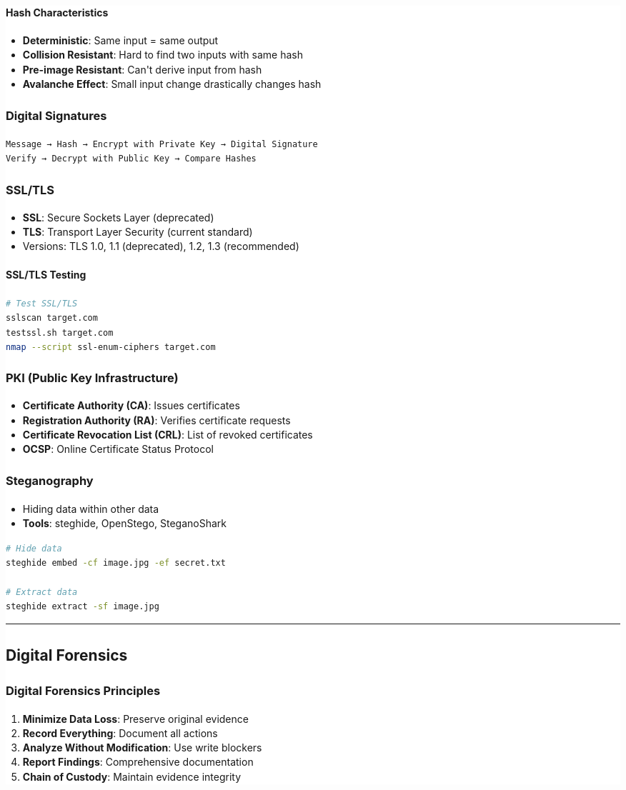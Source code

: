 #### Hash Characteristics
- **Deterministic**: Same input = same output
- **Collision Resistant**: Hard to find two inputs with same hash
- **Pre-image Resistant**: Can't derive input from hash
- **Avalanche Effect**: Small input change drastically changes hash

### Digital Signatures
```
Message → Hash → Encrypt with Private Key → Digital Signature
Verify → Decrypt with Public Key → Compare Hashes
```

### SSL/TLS
- **SSL**: Secure Sockets Layer (deprecated)
- **TLS**: Transport Layer Security (current standard)
- Versions: TLS 1.0, 1.1 (deprecated), 1.2, 1.3 (recommended)

#### SSL/TLS Testing
```bash
# Test SSL/TLS
sslscan target.com
testssl.sh target.com
nmap --script ssl-enum-ciphers target.com
```

### PKI (Public Key Infrastructure)
- **Certificate Authority (CA)**: Issues certificates
- **Registration Authority (RA)**: Verifies certificate requests
- **Certificate Revocation List (CRL)**: List of revoked certificates
- **OCSP**: Online Certificate Status Protocol

### Steganography
- Hiding data within other data
- **Tools**: steghide, OpenStego, SteganoShark

```bash
# Hide data
steghide embed -cf image.jpg -ef secret.txt

# Extract data
steghide extract -sf image.jpg
```

---

## Digital Forensics

### Digital Forensics Principles
1. **Minimize Data Loss**: Preserve original evidence
2. **Record Everything**: Document all actions
3. **Analyze Without Modification**: Use write blockers
4. **Report Findings**: Comprehensive documentation
5. **Chain of Custody**: Maintain evidence integrity
